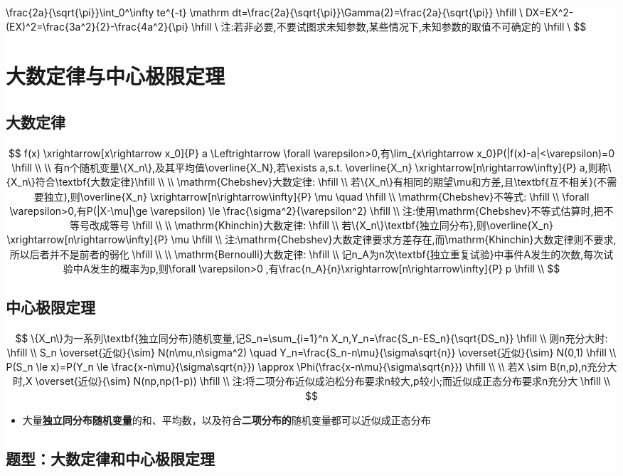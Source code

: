 \frac{2a}{\sqrt{\pi}}\int_0^\infty te^{-t} \mathrm dt=\frac{2a}{\sqrt{\pi}}\Gamma(2)=\frac{2a}{\sqrt{\pi}} \hfill \\
DX=EX^2-(EX)^2=\frac{3a^2}{2}-\frac{4a^2}{\pi} \hfill \\
注:若非必要,不要试图求未知参数,某些情况下,未知参数的取值不可确定的 \hfill \\
$$

# 大数定律与中心极限定理

## 大数定律

$$
f(x) \xrightarrow[x\rightarrow x_0]{P} a \Leftrightarrow \forall \varepsilon>0,有\lim_{x\rightarrow x_0}P(|f(x)-a|<\varepsilon)=0 \hfill \\
\\
有n个随机变量\{X_n\},及其平均值\overline{X_N},若\exists a,s.t. \overline{X_n} \xrightarrow[n\rightarrow\infty]{P} a,则称\{X_n\}符合\textbf{大数定律}\hfill \\
\\
\mathrm{Chebshev}大数定律: \hfill \\
若\{X_n\}有相同的期望\mu和方差,且\textbf{互不相关}(不需要独立),则\overline{X_n} \xrightarrow[n\rightarrow\infty]{P} \mu \quad \hfill \\
\mathrm{Chebshev}不等式: \hfill \\
\forall \varepsilon>0,有P(|X-\mu|\ge \varepsilon) \le \frac{\sigma^2}{\varepsilon^2} \hfill \\
注:使用\mathrm{Chebshev}不等式估算时,把不等号改成等号 \hfill \\
\\
\mathrm{Khinchin}大数定律: \hfill \\
若\{X_n\}\textbf{独立同分布},则\overline{X_n} \xrightarrow[n\rightarrow\infty]{P} \mu \hfill \\
注:\mathrm{Chebshev}大数定律要求方差存在,而\mathrm{Khinchin}大数定律则不要求,所以后者并不是前者的弱化 \hfill \\
\\
\mathrm{Bernoulli}大数定律: \hfill \\
记n_A为n次\textbf{独立重复试验}中事件A发生的次数,每次试验中A发生的概率为p,则\forall \varepsilon>0 ,有\frac{n_A}{n}\xrightarrow[n\rightarrow\infty]{P} p \hfill \\
$$

## 中心极限定理

$$
\{X_n\}为一系列\textbf{独立同分布}随机变量,记S_n=\sum_{i=1}^n X_n,Y_n=\frac{S_n-ES_n}{\sqrt{DS_n}} \hfill \\
则n充分大时: \hfill \\
S_n \overset{近似}{\sim} N(n\mu,n\sigma^2) \quad 
Y_n=\frac{S_n-n\mu}{\sigma\sqrt{n}} \overset{近似}{\sim} N(0,1) \hfill \\
P(S_n \le x)=P(Y_n \le \frac{x-n\mu}{\sigma\sqrt{n}}) \approx \Phi(\frac{x-n\mu}{\sigma\sqrt{n}})  \hfill \\
\\
若X \sim B(n,p),n充分大时,X \overset{近似}{\sim} N(np,np(1-p)) \hfill \\
注:将二项分布近似成泊松分布要求n较大,p较小;而近似成正态分布要求n充分大 \hfill \\
$$

- 大量**独立同分布随机变量**的和、平均数，以及符合**二项分布的**随机变量都可以近似成正态分布

## 题型：大数定律和中心极限定理

